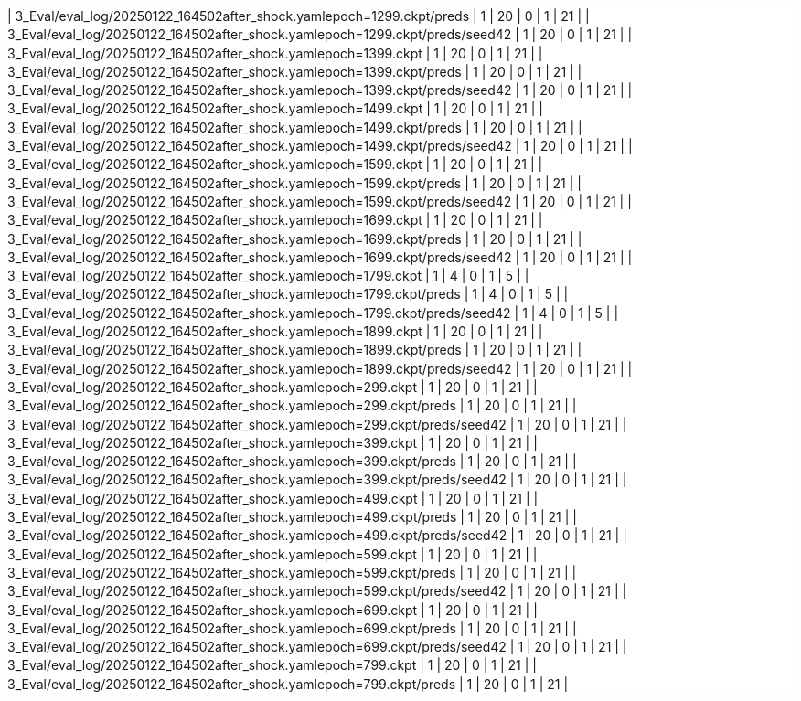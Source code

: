 | 3_Eval/eval_log/20250122_164502after_shock.yamlepoch=1299.ckpt/preds | 1 | 20 | 0 | 1 | 21 |
| 3_Eval/eval_log/20250122_164502after_shock.yamlepoch=1299.ckpt/preds/seed42 | 1 | 20 | 0 | 1 | 21 |
| 3_Eval/eval_log/20250122_164502after_shock.yamlepoch=1399.ckpt | 1 | 20 | 0 | 1 | 21 |
| 3_Eval/eval_log/20250122_164502after_shock.yamlepoch=1399.ckpt/preds | 1 | 20 | 0 | 1 | 21 |
| 3_Eval/eval_log/20250122_164502after_shock.yamlepoch=1399.ckpt/preds/seed42 | 1 | 20 | 0 | 1 | 21 |
| 3_Eval/eval_log/20250122_164502after_shock.yamlepoch=1499.ckpt | 1 | 20 | 0 | 1 | 21 |
| 3_Eval/eval_log/20250122_164502after_shock.yamlepoch=1499.ckpt/preds | 1 | 20 | 0 | 1 | 21 |
| 3_Eval/eval_log/20250122_164502after_shock.yamlepoch=1499.ckpt/preds/seed42 | 1 | 20 | 0 | 1 | 21 |
| 3_Eval/eval_log/20250122_164502after_shock.yamlepoch=1599.ckpt | 1 | 20 | 0 | 1 | 21 |
| 3_Eval/eval_log/20250122_164502after_shock.yamlepoch=1599.ckpt/preds | 1 | 20 | 0 | 1 | 21 |
| 3_Eval/eval_log/20250122_164502after_shock.yamlepoch=1599.ckpt/preds/seed42 | 1 | 20 | 0 | 1 | 21 |
| 3_Eval/eval_log/20250122_164502after_shock.yamlepoch=1699.ckpt | 1 | 20 | 0 | 1 | 21 |
| 3_Eval/eval_log/20250122_164502after_shock.yamlepoch=1699.ckpt/preds | 1 | 20 | 0 | 1 | 21 |
| 3_Eval/eval_log/20250122_164502after_shock.yamlepoch=1699.ckpt/preds/seed42 | 1 | 20 | 0 | 1 | 21 |
| 3_Eval/eval_log/20250122_164502after_shock.yamlepoch=1799.ckpt | 1 | 4 | 0 | 1 | 5 |
| 3_Eval/eval_log/20250122_164502after_shock.yamlepoch=1799.ckpt/preds | 1 | 4 | 0 | 1 | 5 |
| 3_Eval/eval_log/20250122_164502after_shock.yamlepoch=1799.ckpt/preds/seed42 | 1 | 4 | 0 | 1 | 5 |
| 3_Eval/eval_log/20250122_164502after_shock.yamlepoch=1899.ckpt | 1 | 20 | 0 | 1 | 21 |
| 3_Eval/eval_log/20250122_164502after_shock.yamlepoch=1899.ckpt/preds | 1 | 20 | 0 | 1 | 21 |
| 3_Eval/eval_log/20250122_164502after_shock.yamlepoch=1899.ckpt/preds/seed42 | 1 | 20 | 0 | 1 | 21 |
| 3_Eval/eval_log/20250122_164502after_shock.yamlepoch=299.ckpt | 1 | 20 | 0 | 1 | 21 |
| 3_Eval/eval_log/20250122_164502after_shock.yamlepoch=299.ckpt/preds | 1 | 20 | 0 | 1 | 21 |
| 3_Eval/eval_log/20250122_164502after_shock.yamlepoch=299.ckpt/preds/seed42 | 1 | 20 | 0 | 1 | 21 |
| 3_Eval/eval_log/20250122_164502after_shock.yamlepoch=399.ckpt | 1 | 20 | 0 | 1 | 21 |
| 3_Eval/eval_log/20250122_164502after_shock.yamlepoch=399.ckpt/preds | 1 | 20 | 0 | 1 | 21 |
| 3_Eval/eval_log/20250122_164502after_shock.yamlepoch=399.ckpt/preds/seed42 | 1 | 20 | 0 | 1 | 21 |
| 3_Eval/eval_log/20250122_164502after_shock.yamlepoch=499.ckpt | 1 | 20 | 0 | 1 | 21 |
| 3_Eval/eval_log/20250122_164502after_shock.yamlepoch=499.ckpt/preds | 1 | 20 | 0 | 1 | 21 |
| 3_Eval/eval_log/20250122_164502after_shock.yamlepoch=499.ckpt/preds/seed42 | 1 | 20 | 0 | 1 | 21 |
| 3_Eval/eval_log/20250122_164502after_shock.yamlepoch=599.ckpt | 1 | 20 | 0 | 1 | 21 |
| 3_Eval/eval_log/20250122_164502after_shock.yamlepoch=599.ckpt/preds | 1 | 20 | 0 | 1 | 21 |
| 3_Eval/eval_log/20250122_164502after_shock.yamlepoch=599.ckpt/preds/seed42 | 1 | 20 | 0 | 1 | 21 |
| 3_Eval/eval_log/20250122_164502after_shock.yamlepoch=699.ckpt | 1 | 20 | 0 | 1 | 21 |
| 3_Eval/eval_log/20250122_164502after_shock.yamlepoch=699.ckpt/preds | 1 | 20 | 0 | 1 | 21 |
| 3_Eval/eval_log/20250122_164502after_shock.yamlepoch=699.ckpt/preds/seed42 | 1 | 20 | 0 | 1 | 21 |
| 3_Eval/eval_log/20250122_164502after_shock.yamlepoch=799.ckpt | 1 | 20 | 0 | 1 | 21 |
| 3_Eval/eval_log/20250122_164502after_shock.yamlepoch=799.ckpt/preds | 1 | 20 | 0 | 1 | 21 |
